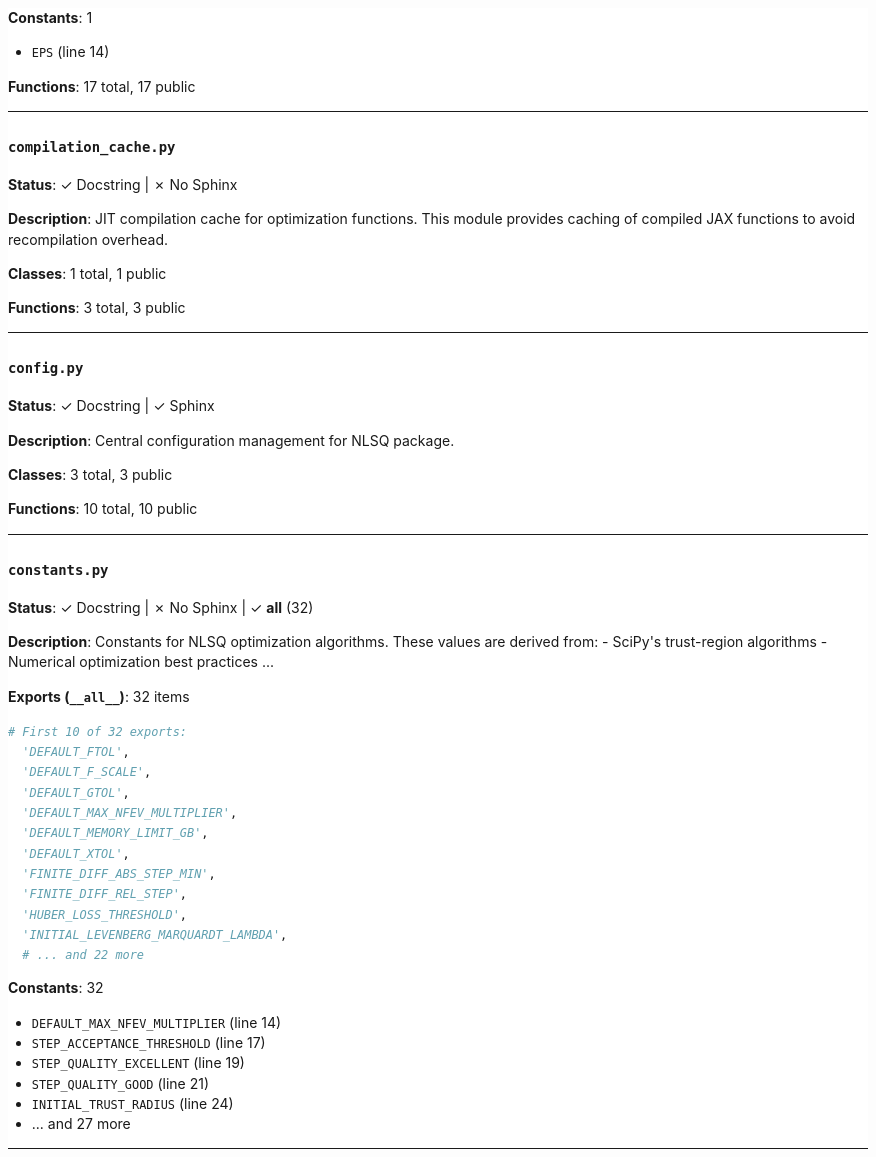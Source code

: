 **Constants**: 1
- `EPS` (line 14)

**Functions**: 17 total, 17 public

---

### `compilation_cache.py`

**Status**: ✓ Docstring | ✗ No Sphinx

**Description**: JIT compilation cache for optimization functions.  This module provides caching of compiled JAX functions to avoid recompilation overhead.

**Classes**: 1 total, 1 public

**Functions**: 3 total, 3 public

---

### `config.py`

**Status**: ✓ Docstring | ✓ Sphinx

**Description**: Central configuration management for NLSQ package.

**Classes**: 3 total, 3 public

**Functions**: 10 total, 10 public

---

### `constants.py`

**Status**: ✓ Docstring | ✗ No Sphinx | ✓ __all__ (32)

**Description**: Constants for NLSQ optimization algorithms.  These values are derived from: - SciPy's trust-region algorithms - Numerical optimization best practices ...

**Exports (`__all__`)**: 32 items
```python
# First 10 of 32 exports:
  'DEFAULT_FTOL',
  'DEFAULT_F_SCALE',
  'DEFAULT_GTOL',
  'DEFAULT_MAX_NFEV_MULTIPLIER',
  'DEFAULT_MEMORY_LIMIT_GB',
  'DEFAULT_XTOL',
  'FINITE_DIFF_ABS_STEP_MIN',
  'FINITE_DIFF_REL_STEP',
  'HUBER_LOSS_THRESHOLD',
  'INITIAL_LEVENBERG_MARQUARDT_LAMBDA',
  # ... and 22 more
```

**Constants**: 32
- `DEFAULT_MAX_NFEV_MULTIPLIER` (line 14)
- `STEP_ACCEPTANCE_THRESHOLD` (line 17)
- `STEP_QUALITY_EXCELLENT` (line 19)
- `STEP_QUALITY_GOOD` (line 21)
- `INITIAL_TRUST_RADIUS` (line 24)
- ... and 27 more

---